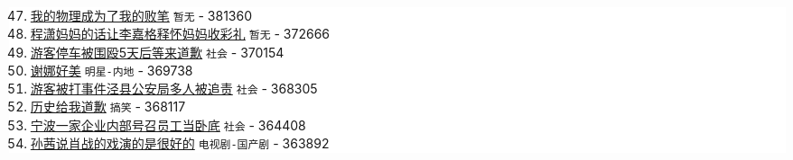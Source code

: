 47. [我的物理成为了我的败笔](https://m.weibo.cn/search?containerid=100103type%3D1%26t%3D10%26q%3D%E6%88%91%E7%9A%84%E7%89%A9%E7%90%86%E6%88%90%E4%B8%BA%E4%BA%86%E6%88%91%E7%9A%84%E8%B4%A5%E7%AC%94&stream_entry_id=31&isnewpage=1&extparam=seat%3D1%26filter_type%3Drealtimehot%26c_type%3D31%26flag%3D1%26realpos%3D16%26cate%3D5001%26lcate%3D5001%26stream_entry_id%3D31%26band_rank%3D16%26q%3D%25E6%2588%2591%25E7%259A%2584%25E7%2589%25A9%25E7%2590%2586%25E6%2588%2590%25E4%25B8%25BA%25E4%25BA%2586%25E6%2588%2591%25E7%259A%2584%25E8%25B4%25A5%25E7%25AC%2594%26dgr%3D0%26pos%3D16%26display_time%3D1749355071%26pre_seqid%3D17493550712679103263844) `暂无` - 381360
48. [程潇妈妈的话让李嘉格释怀妈妈收彩礼](https://m.weibo.cn/search?containerid=100103type%3D1%26t%3D10%26q%3D%23%E7%A8%8B%E6%BD%87%E5%A6%88%E5%A6%88%E7%9A%84%E8%AF%9D%E8%AE%A9%E6%9D%8E%E5%98%89%E6%A0%BC%E9%87%8A%E6%80%80%E5%A6%88%E5%A6%88%E6%94%B6%E5%BD%A9%E7%A4%BC%23&stream_entry_id=31&isnewpage=1&extparam=seat%3D1%26pos%3D35%26filter_type%3Drealtimehot%26flag%3D1%26c_type%3D31%26dgr%3D0%26cate%3D5001%26band_rank%3D36%26stream_entry_id%3D31%26q%3D%2523%25E7%25A8%258B%25E6%25BD%2587%25E5%25A6%2588%25E5%25A6%2588%25E7%259A%2584%25E8%25AF%259D%25E8%25AE%25A9%25E6%259D%258E%25E5%2598%2589%25E6%25A0%25BC%25E9%2587%258A%25E6%2580%2580%25E5%25A6%2588%25E5%25A6%2588%25E6%2594%25B6%25E5%25BD%25A9%25E7%25A4%25BC%2523%26realpos%3D36%26lcate%3D5001%26display_time%3D1749367504%26pre_seqid%3D174936750490401031223127) `暂无` - 372666
49. [游客停车被围殴5天后等来道歉](https://m.weibo.cn/search?containerid=100103type%3D1%26t%3D10%26q%3D%23%E6%B8%B8%E5%AE%A2%E5%81%9C%E8%BD%A6%E8%A2%AB%E5%9B%B4%E6%AE%B45%E5%A4%A9%E5%90%8E%E7%AD%89%E6%9D%A5%E9%81%93%E6%AD%89%23&stream_entry_id=31&isnewpage=1&extparam=seat%3D1%26pos%3D13%26filter_type%3Drealtimehot%26flag%3D1%26c_type%3D31%26dgr%3D0%26cate%3D5001%26band_rank%3D14%26stream_entry_id%3D31%26q%3D%2523%25E6%25B8%25B8%25E5%25AE%25A2%25E5%2581%259C%25E8%25BD%25A6%25E8%25A2%25AB%25E5%259B%25B4%25E6%25AE%25B45%25E5%25A4%25A9%25E5%2590%258E%25E7%25AD%2589%25E6%259D%25A5%25E9%2581%2593%25E6%25AD%2589%2523%26realpos%3D14%26lcate%3D5001%26display_time%3D1749367504%26pre_seqid%3D174936750490401031223127) `社会` - 370154
50. [谢娜好美](https://m.weibo.cn/search?containerid=100103type%3D1%26t%3D10%26q%3D%E8%B0%A2%E5%A8%9C%E5%A5%BD%E7%BE%8E&stream_entry_id=31&isnewpage=1&extparam=seat%3D1%26pos%3D15%26flag%3D0%26lcate%3D5001%26q%3D%25E8%25B0%25A2%25E5%25A8%259C%25E5%25A5%25BD%25E7%25BE%258E%26realpos%3D15%26filter_type%3Drealtimehot%26dgr%3D0%26c_type%3D31%26band_rank%3D15%26cate%3D5001%26stream_entry_id%3D31%26display_time%3D1749313945%26pre_seqid%3D174931394547301033907133) `明星-内地` - 369738
51. [游客被打事件泾县公安局多人被追责](https://m.weibo.cn/search?containerid=100103type%3D1%26t%3D10%26q%3D%23%E6%B8%B8%E5%AE%A2%E8%A2%AB%E6%89%93%E4%BA%8B%E4%BB%B6%E6%B3%BE%E5%8E%BF%E5%85%AC%E5%AE%89%E5%B1%80%E5%A4%9A%E4%BA%BA%E8%A2%AB%E8%BF%BD%E8%B4%A3%23&stream_entry_id=31&isnewpage=1&extparam=seat%3D1%26filter_type%3Drealtimehot%26realpos%3D28%26flag%3D1%26cate%3D5001%26lcate%3D5001%26stream_entry_id%3D31%26pos%3D28%26dgr%3D0%26c_type%3D31%26q%3D%2523%25E6%25B8%25B8%25E5%25AE%25A2%25E8%25A2%25AB%25E6%2589%2593%25E4%25BA%258B%25E4%25BB%25B6%25E6%25B3%25BE%25E5%258E%25BF%25E5%2585%25AC%25E5%25AE%2589%25E5%25B1%2580%25E5%25A4%259A%25E4%25BA%25BA%25E8%25A2%25AB%25E8%25BF%25BD%25E8%25B4%25A3%2523%26band_rank%3D28%26display_time%3D1749371578%26pre_seqid%3D174937157860901032646123) `社会` - 368305
52. [历史给我道歉](https://m.weibo.cn/search?containerid=100103type%3D1%26t%3D10%26q%3D%23%E5%8E%86%E5%8F%B2%E7%BB%99%E6%88%91%E9%81%93%E6%AD%89%23&stream_entry_id=31&isnewpage=1&extparam=seat%3D1%26filter_type%3Drealtimehot%26c_type%3D31%26flag%3D1%26realpos%3D12%26cate%3D5001%26lcate%3D5001%26stream_entry_id%3D31%26band_rank%3D12%26q%3D%2523%25E5%258E%2586%25E5%258F%25B2%25E7%25BB%2599%25E6%2588%2591%25E9%2581%2593%25E6%25AD%2589%2523%26dgr%3D0%26pos%3D12%26display_time%3D1749355071%26pre_seqid%3D17493550712679103263844) `搞笑` - 368117
53. [宁波一家企业内部号召员工当卧底](https://m.weibo.cn/search?containerid=100103type%3D1%26t%3D10%26q%3D%23%E5%AE%81%E6%B3%A2%E4%B8%80%E5%AE%B6%E4%BC%81%E4%B8%9A%E5%86%85%E9%83%A8%E5%8F%B7%E5%8F%AC%E5%91%98%E5%B7%A5%E5%BD%93%E5%8D%A7%E5%BA%95%23&stream_entry_id=31&isnewpage=1&extparam=seat%3D1%26pos%3D10%26filter_type%3Drealtimehot%26flag%3D1%26c_type%3D31%26dgr%3D0%26cate%3D5001%26realpos%3D10%26stream_entry_id%3D31%26q%3D%2523%25E5%25AE%2581%25E6%25B3%25A2%25E4%25B8%2580%25E5%25AE%25B6%25E4%25BC%2581%25E4%25B8%259A%25E5%2586%2585%25E9%2583%25A8%25E5%258F%25B7%25E5%258F%25AC%25E5%2591%2598%25E5%25B7%25A5%25E5%25BD%2593%25E5%258D%25A7%25E5%25BA%2595%2523%26band_rank%3D10%26lcate%3D5001%26display_time%3D1749360498%26pre_seqid%3D174936049854701031224137) `社会` - 364408
54. [孙茜说肖战的戏演的是很好的](https://m.weibo.cn/search?containerid=100103type%3D1%26t%3D10%26q%3D%23%E5%AD%99%E8%8C%9C%E8%AF%B4%E8%82%96%E6%88%98%E7%9A%84%E6%88%8F%E6%BC%94%E7%9A%84%E6%98%AF%E5%BE%88%E5%A5%BD%E7%9A%84%23&stream_entry_id=31&isnewpage=1&extparam=seat%3D1%26band_rank%3D15%26lcate%3D5001%26dgr%3D0%26stream_entry_id%3D31%26flag%3D1%26filter_type%3Drealtimehot%26q%3D%2523%25E5%25AD%2599%25E8%258C%259C%25E8%25AF%25B4%25E8%2582%2596%25E6%2588%2598%25E7%259A%2584%25E6%2588%258F%25E6%25BC%2594%25E7%259A%2584%25E6%2598%25AF%25E5%25BE%2588%25E5%25A5%25BD%25E7%259A%2584%2523%26c_type%3D31%26realpos%3D15%26pos%3D14%26cate%3D5001%26display_time%3D1749364670%26pre_seqid%3D174936467087501034111148) `电视剧-国产剧` - 363892